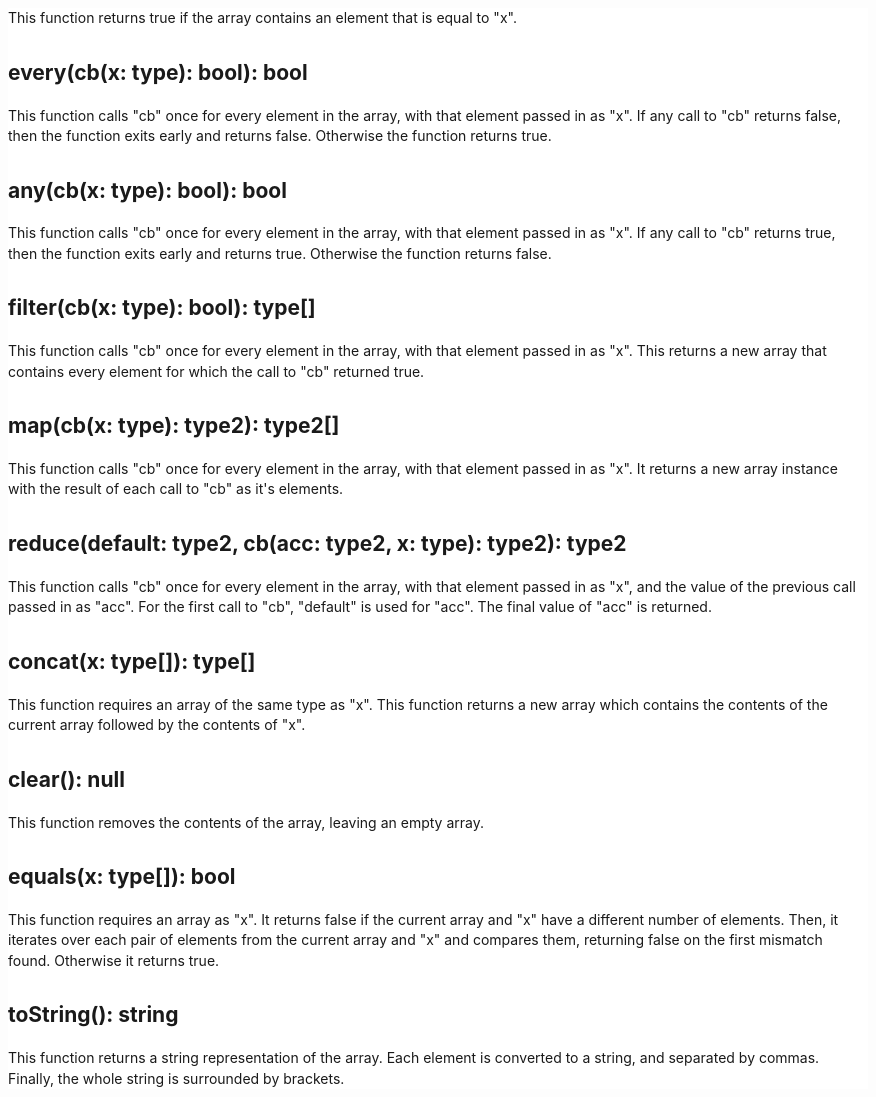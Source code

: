 This function returns true if the array contains an element that is equal to "x".

## every(cb(x: type): bool): bool

This function calls "cb" once for every element in the array, with that element passed in as "x". If any call to "cb" returns false, then the function exits early and returns false. Otherwise the function returns true.

## any(cb(x: type): bool): bool

This function calls "cb" once for every element in the array, with that element passed in as "x". If any call to "cb" returns true, then the function exits early and returns true. Otherwise the function returns false.

## filter(cb(x: type): bool): type[]

This function calls "cb" once for every element in the array, with that element passed in as "x". This returns a new array that contains every element for which the call to "cb" returned true.

## map(cb(x: type): type2): type2[]

This function calls "cb" once for every element in the array, with that element passed in as "x". It returns a new array instance with the result of each call to "cb" as it's elements.

## reduce(default: type2, cb(acc: type2, x: type): type2): type2

This function calls "cb" once for every element in the array, with that element passed in as "x", and the value of the previous call passed in as "acc". For the first call to "cb", "default" is used for "acc". The final value of "acc" is returned.

## concat(x: type[]): type[]

This function requires an array of the same type as "x". This function returns a new array which contains the contents of the current array followed by the contents of "x".

## clear(): null

This function removes the contents of the array, leaving an empty array.

## equals(x: type[]): bool

This function requires an array as "x". It returns false if the current array and "x" have a different number of elements. Then, it iterates over each pair of elements from the current array and "x" and compares them, returning false on the first mismatch found. Otherwise it returns true.

## toString(): string

This function returns a string representation of the array. Each element is converted to a string, and separated by commas. Finally, the whole string is surrounded by brackets.
